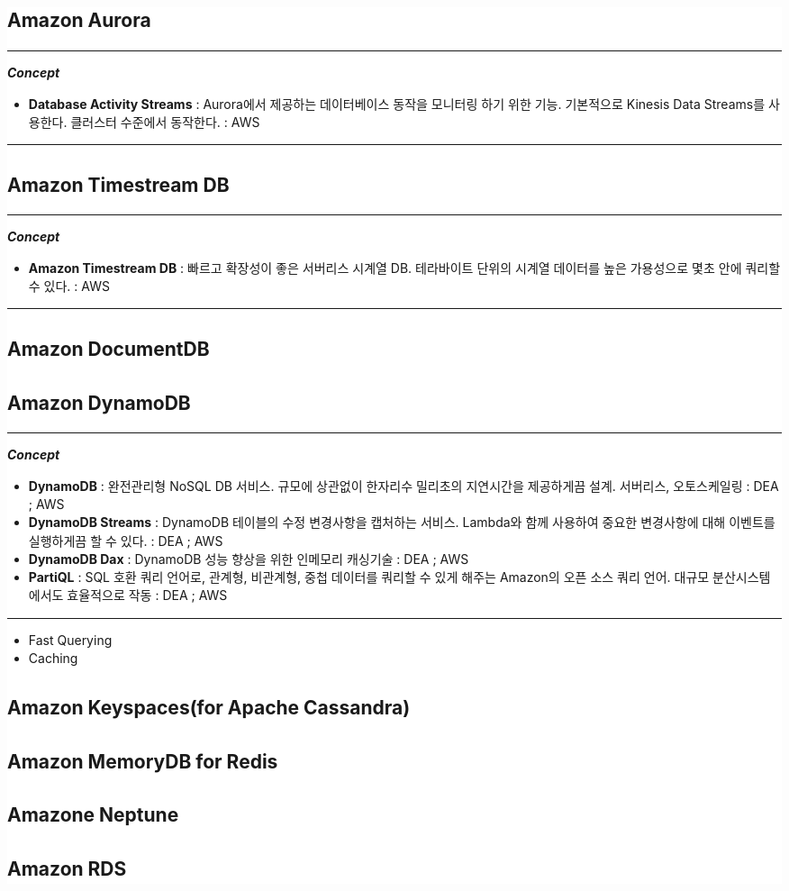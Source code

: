 ## Amazon Aurora

---

**_Concept_**

- **Database Activity Streams** : Aurora에서 제공하는 데이터베이스 동작을 모니터링 하기 위한 기능. 기본적으로 Kinesis Data Streams를 사용한다. 클러스터 수준에서 동작한다. : AWS

---

## Amazon Timestream DB

---

**_Concept_**

- **Amazon Timestream DB** : 빠르고 확장성이 좋은 서버리스 시계열 DB. 테라바이트 단위의 시계열 데이터를 높은 가용성으로 몇초 안에 쿼리할 수 있다. : AWS

---

## Amazon DocumentDB

## Amazon DynamoDB

---

**_Concept_**

- **DynamoDB** : 완전관리형 NoSQL DB 서비스. 규모에 상관없이 한자리수 밀리초의 지연시간을 제공하게끔 설계. 서버리스, 오토스케일링 : DEA ; AWS
- **DynamoDB Streams** : DynamoDB 테이블의 수정 변경사항을 캡처하는 서비스. Lambda와 함께 사용하여 중요한 변경사항에 대해 이벤트를 실행하게끔 할 수 있다. : DEA ; AWS
- **DynamoDB Dax** : DynamoDB 성능 향상을 위한 인메모리 캐싱기술 : DEA ; AWS
- **PartiQL** : SQL 호환 쿼리 언어로, 관계형, 비관계형, 중첩 데이터를 쿼리할 수 있게 해주는 Amazon의 오픈 소스 쿼리 언어. 대규모 분산시스템에서도 효율적으로 작동 : DEA ; AWS

---

- Fast Querying
- Caching

## Amazon Keyspaces(for Apache Cassandra)

## Amazon MemoryDB for Redis

## Amazone Neptune

## Amazon RDS
